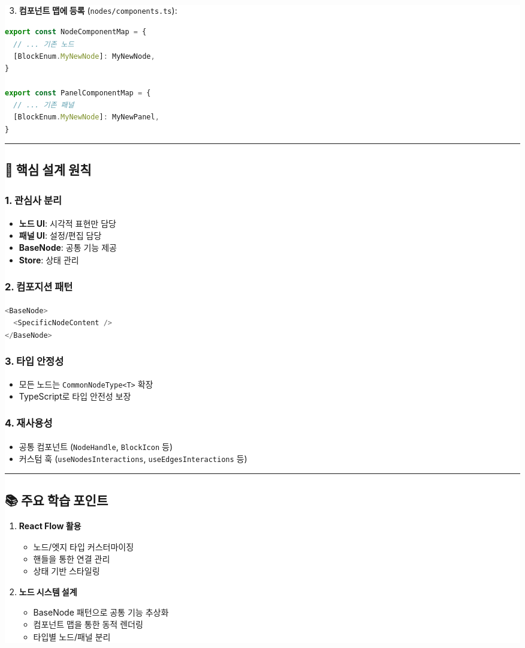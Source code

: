 3. **컴포넌트 맵에 등록** (`nodes/components.ts`):
```typescript
export const NodeComponentMap = {
  // ... 기존 노드
  [BlockEnum.MyNewNode]: MyNewNode,
}

export const PanelComponentMap = {
  // ... 기존 패널
  [BlockEnum.MyNewNode]: MyNewPanel,
}
```

---

## 🎯 핵심 설계 원칙

### 1. 관심사 분리
- **노드 UI**: 시각적 표현만 담당
- **패널 UI**: 설정/편집 담당
- **BaseNode**: 공통 기능 제공
- **Store**: 상태 관리

### 2. 컴포지션 패턴
```typescript
<BaseNode>
  <SpecificNodeContent />
</BaseNode>
```

### 3. 타입 안정성
- 모든 노드는 `CommonNodeType<T>` 확장
- TypeScript로 타입 안전성 보장

### 4. 재사용성
- 공통 컴포넌트 (`NodeHandle`, `BlockIcon` 등)
- 커스텀 훅 (`useNodesInteractions`, `useEdgesInteractions` 등)

---

## 📚 주요 학습 포인트

1. **React Flow 활용**
   - 노드/엣지 타입 커스터마이징
   - 핸들을 통한 연결 관리
   - 상태 기반 스타일링

2. **노드 시스템 설계**
   - BaseNode 패턴으로 공통 기능 추상화
   - 컴포넌트 맵을 통한 동적 렌더링
   - 타입별 노드/패널 분리


  [BlockEnum.Start]: StartNode,
  [BlockEnum.End]: EndNode,
  [BlockEnum.LLM]: LLMNode,
  [BlockEnum.IfElse]: IfElseNode,
  [BlockEnum.Code]: CodeNode,
  [BlockEnum.Start]: StartPanel,
  [BlockEnum.End]: EndPanel,
  [BlockEnum.LLM]: LLMPanel,
  [BlockEnum.IfElse]: IfElsePanel,
  [CUSTOM_NODE]: CustomNode,
  [CUSTOM_NOTE_NODE]: CustomNoteNode,
  [CUSTOM_SIMPLE_NODE]: CustomSimpleNode,
  [CUSTOM_ITERATION_START_NODE]: CustomIterationStartNode,
  [CUSTOM_LOOP_START_NODE]: CustomLoopStartNode,
  [CUSTOM_EDGE]: CustomEdge,